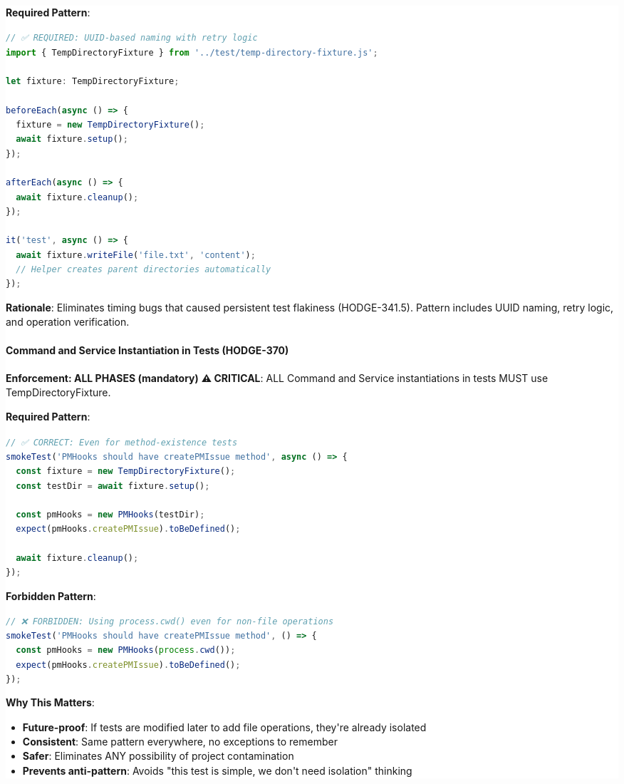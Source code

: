 **Required Pattern**:
```typescript
// ✅ REQUIRED: UUID-based naming with retry logic
import { TempDirectoryFixture } from '../test/temp-directory-fixture.js';

let fixture: TempDirectoryFixture;

beforeEach(async () => {
  fixture = new TempDirectoryFixture();
  await fixture.setup();
});

afterEach(async () => {
  await fixture.cleanup();
});

it('test', async () => {
  await fixture.writeFile('file.txt', 'content');
  // Helper creates parent directories automatically
});
```

**Rationale**: Eliminates timing bugs that caused persistent test flakiness (HODGE-341.5). Pattern includes UUID naming, retry logic, and operation verification.

#### Command and Service Instantiation in Tests (HODGE-370)
**Enforcement: ALL PHASES (mandatory)**
**⚠️ CRITICAL**: ALL Command and Service instantiations in tests MUST use TempDirectoryFixture.

**Required Pattern**:
```typescript
// ✅ CORRECT: Even for method-existence tests
smokeTest('PMHooks should have createPMIssue method', async () => {
  const fixture = new TempDirectoryFixture();
  const testDir = await fixture.setup();

  const pmHooks = new PMHooks(testDir);
  expect(pmHooks.createPMIssue).toBeDefined();

  await fixture.cleanup();
});
```

**Forbidden Pattern**:
```typescript
// ❌ FORBIDDEN: Using process.cwd() even for non-file operations
smokeTest('PMHooks should have createPMIssue method', () => {
  const pmHooks = new PMHooks(process.cwd());
  expect(pmHooks.createPMIssue).toBeDefined();
});
```

**Why This Matters**:
- **Future-proof**: If tests are modified later to add file operations, they're already isolated
- **Consistent**: Same pattern everywhere, no exceptions to remember
- **Safer**: Eliminates ANY possibility of project contamination
- **Prevents anti-pattern**: Avoids "this test is simple, we don't need isolation" thinking
